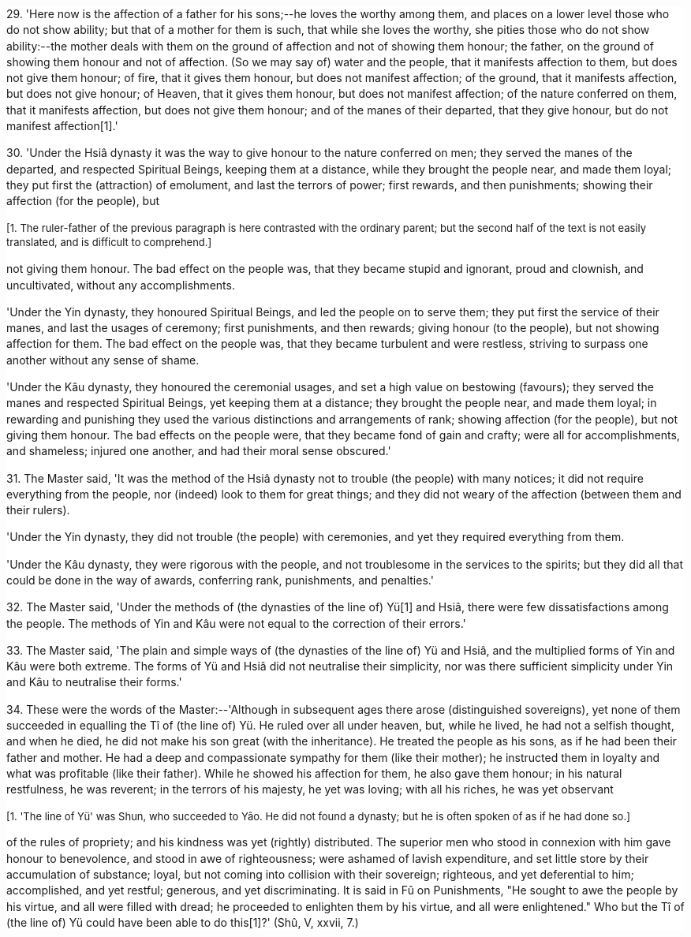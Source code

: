  <p>29. 'Here now is the affection of a father for his sons;--he loves the worthy among them, and places on a lower level those who do not show ability; but that of a mother for them is such, that while she loves the worthy, she pities those who do not show ability:--the mother deals with them on the ground of affection and not of showing them honour; the father, on the ground of showing them honour and not of affection. (So we may say of) water and the people, that it manifests affection to them, but does not give them honour; of fire, that it gives them honour, but does not manifest affection; of the ground, that it manifests affection, but does not give honour; of Heaven, that it gives them honour, but does not manifest affection; of the nature conferred on them, that it manifests affection, but does not give them honour; and of the manes of their departed, that they give honour, but do not manifest affection[1].'</p>
 <p>30. 'Under the Hsiâ dynasty it was the way to give honour to the nature conferred on men; they served the manes of the departed, and respected Spiritual Beings, keeping them at a distance, while they brought the people near, and made them loyal; they put first the (attraction) of emolument, and last the terrors of power; first rewards, and then punishments; showing their affection (for the people), but</p>
 <font size="2"><p>[1. The ruler-father of the previous paragraph is here contrasted with the ordinary parent; but the second half of the text is not easily translated, and is difficult to comprehend.]</p>
 </font><p>not giving them honour. The bad effect on the people was, that they became stupid and ignorant, proud and clownish, and uncultivated, without any accomplishments.</p>
 <p>'Under the Yin dynasty, they honoured Spiritual Beings, and led the people on to serve them; they put first the service of their manes, and last the usages of ceremony; first punishments, and then rewards; giving honour (to the people), but not showing affection for them. The bad effect on the people was, that they became turbulent and were restless, striving to surpass one another without any sense of shame.</p>
 <p>'Under the Kâu dynasty, they honoured the ceremonial usages, and set a high value on bestowing (favours); they served the manes and respected Spiritual Beings, yet keeping them at a distance; they brought the people near, and made them loyal; in rewarding and punishing they used the various distinctions and arrangements of rank; showing affection (for the people), but not giving them honour. The bad effects on the people were, that they became fond of gain and crafty; were all for accomplishments, and shameless; injured one another, and had their moral sense obscured.'</p>
 <p>31. The Master said, 'It was the method of the Hsiâ dynasty not to trouble (the people) with many notices; it did not require everything from the people, nor (indeed) look to them for great things; and they did not weary of the affection (between them and their rulers).</p>
 <p>'Under the Yin dynasty, they did not trouble (the people) with ceremonies, and yet they required everything from them.</p>
 <p>'Under the Kâu dynasty, they were rigorous with the people, and not troublesome in the services to the spirits; but they did all that could be done in the way of awards, conferring rank, punishments, and penalties.'</p>
 <p>32. The Master said, 'Under the methods of (the dynasties of the line of) Yü[1] and Hsiâ, there were few dissatisfactions among the people. The methods of Yin and Kâu were not equal to the correction of their errors.'</p>
 <p>33. The Master said, 'The plain and simple ways of (the dynasties of the line of) Yü and Hsiâ, and the multiplied forms of Yin and Kâu were both extreme. The forms of Yü and Hsiâ did not neutralise their simplicity, nor was there sufficient simplicity under Yin and Kâu to neutralise their forms.'</p>
 <p>34. These were the words of the Master:--'Although in subsequent ages there arose (distinguished sovereigns), yet none of them succeeded in equalling the Tî of (the line of) Yü. He ruled over all under heaven, but, while he lived, he had not a selfish thought, and when he died, he did not make his son great (with the inheritance). He treated the people as his sons, as if he had been their father and mother. He had a deep and compassionate sympathy for them (like their mother); he instructed them in loyalty and what was profitable (like their father). While he showed his affection for them, he also gave them honour; in his natural restfulness, he was reverent; in the terrors of his majesty, he yet was loving; with all his riches, he was yet observant</p>
 <font size="2"><p>[1. 'The line of Yü' was Shun, who succeeded to Yâo. He did not found a dynasty; but he is often spoken of as if he had done so.]</p>
 </font><p>of the rules of propriety; and his kindness was yet (rightly) distributed. The superior men who stood in connexion with him gave honour to benevolence, and stood in awe of righteousness; were ashamed of lavish expenditure, and set little store by their accumulation of substance; loyal, but not coming into collision with their sovereign; righteous, and yet deferential to him; accomplished, and yet restful; generous, and yet discriminating. It is said in Fû on Punishments, "He sought to awe the people by his virtue, and all were filled with dread; he proceeded to enlighten them by his virtue, and all were enlightened." Who but the Tî of (the line of) Yü could have been able to do this[1]?' (Shû, V, xxvii, 7.)</p>